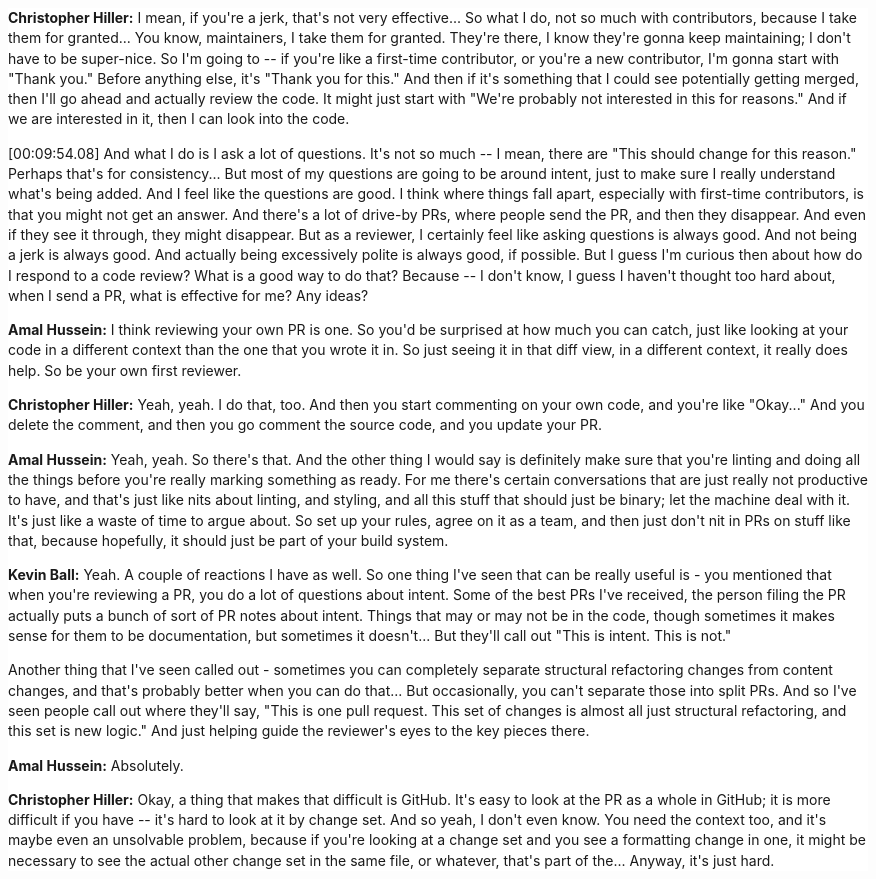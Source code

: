 **Christopher Hiller:** I mean, if you're a jerk, that's not very effective... So what I do, not so much with contributors, because I take them for granted... You know, maintainers, I take them for granted. They're there, I know they're gonna keep maintaining; I don't have to be super-nice. So I'm going to -- if you're like a first-time contributor, or you're a new contributor, I'm gonna start with "Thank you." Before anything else, it's "Thank you for this." And then if it's something that I could see potentially getting merged, then I'll go ahead and actually review the code. It might just start with "We're probably not interested in this for reasons." And if we are interested in it, then I can look into the code.

\[00:09:54.08\] And what I do is I ask a lot of questions. It's not so much -- I mean, there are "This should change for this reason." Perhaps that's for consistency... But most of my questions are going to be around intent, just to make sure I really understand what's being added. And I feel like the questions are good. I think where things fall apart, especially with first-time contributors, is that you might not get an answer. And there's a lot of drive-by PRs, where people send the PR, and then they disappear. And even if they see it through, they might disappear. But as a reviewer, I certainly feel like asking questions is always good. And not being a jerk is always good. And actually being excessively polite is always good, if possible. But I guess I'm curious then about how do I respond to a code review? What is a good way to do that? Because -- I don't know, I guess I haven't thought too hard about, when I send a PR, what is effective for me? Any ideas?

**Amal Hussein:** I think reviewing your own PR is one. So you'd be surprised at how much you can catch, just like looking at your code in a different context than the one that you wrote it in. So just seeing it in that diff view, in a different context, it really does help. So be your own first reviewer.

**Christopher Hiller:** Yeah, yeah. I do that, too. And then you start commenting on your own code, and you're like "Okay..." And you delete the comment, and then you go comment the source code, and you update your PR.

**Amal Hussein:** Yeah, yeah. So there's that. And the other thing I would say is definitely make sure that you're linting and doing all the things before you're really marking something as ready. For me there's certain conversations that are just really not productive to have, and that's just like nits about linting, and styling, and all this stuff that should just be binary; let the machine deal with it. It's just like a waste of time to argue about. So set up your rules, agree on it as a team, and then just don't nit in PRs on stuff like that, because hopefully, it should just be part of your build system.

**Kevin Ball:** Yeah. A couple of reactions I have as well. So one thing I've seen that can be really useful is - you mentioned that when you're reviewing a PR, you do a lot of questions about intent. Some of the best PRs I've received, the person filing the PR actually puts a bunch of sort of PR notes about intent. Things that may or may not be in the code, though sometimes it makes sense for them to be documentation, but sometimes it doesn't... But they'll call out "This is intent. This is not."

Another thing that I've seen called out - sometimes you can completely separate structural refactoring changes from content changes, and that's probably better when you can do that... But occasionally, you can't separate those into split PRs. And so I've seen people call out where they'll say, "This is one pull request. This set of changes is almost all just structural refactoring, and this set is new logic." And just helping guide the reviewer's eyes to the key pieces there.

**Amal Hussein:** Absolutely.

**Christopher Hiller:** Okay, a thing that makes that difficult is GitHub. It's easy to look at the PR as a whole in GitHub; it is more difficult if you have -- it's hard to look at it by change set. And so yeah, I don't even know. You need the context too, and it's maybe even an unsolvable problem, because if you're looking at a change set and you see a formatting change in one, it might be necessary to see the actual other change set in the same file, or whatever, that's part of the... Anyway, it's just hard.
